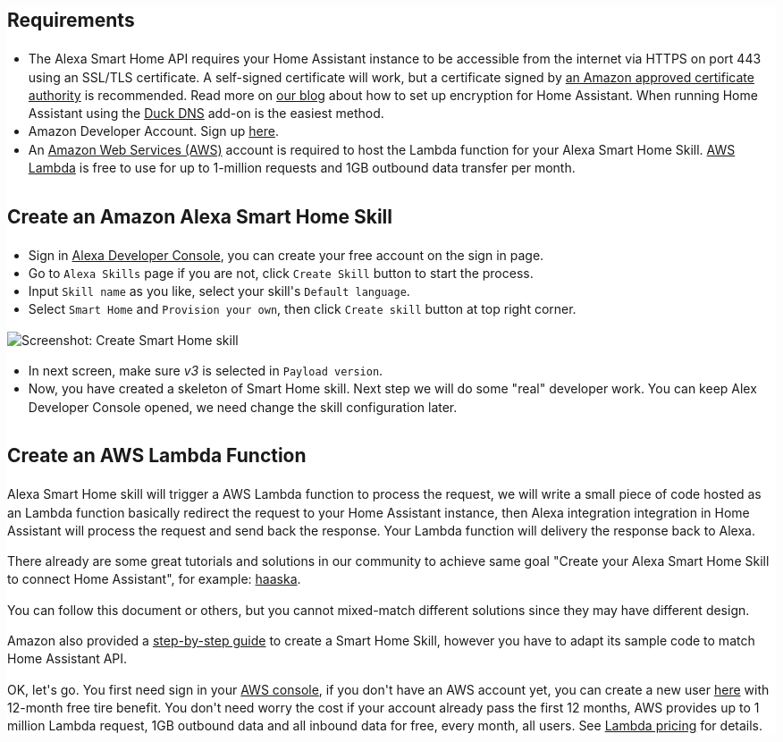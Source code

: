 ## Requirements

- The Alexa Smart Home API requires your Home Assistant instance to be accessible from the internet via HTTPS on port 443 using an SSL/TLS certificate. A self-signed certificate will work, but a certificate signed by [an Amazon approved certificate authority](https://ccadb-public.secure.force.com/mozilla/IncludedCACertificateReport) is recommended. Read more on [our blog](/blog/2015/12/13/setup-encryption-using-lets-encrypt/) about how to set up encryption for Home Assistant. When running Home Assistant using the [Duck DNS](/addons/duckdns/) add-on is the easiest method.
- Amazon Developer Account. Sign up [here](https://developer.amazon.com).
- An [Amazon Web Services (AWS)](https://aws.amazon.com/free/) account is required to host the Lambda function for your Alexa Smart Home Skill. [AWS Lambda](https://aws.amazon.com/lambda/pricing/) is free to use for up to 1-million requests and 1GB outbound data transfer per month.

## Create an Amazon Alexa Smart Home Skill

- Sign in [Alexa Developer Console][alexa-dev-console], you can create your free account on the sign in page.
- Go to `Alexa Skills` page if you are not, click `Create Skill` button to start the process.
- Input `Skill name` as you like, select your skill's `Default language`.
- Select `Smart Home` and `Provision your own`, then click `Create skill` button at top right corner.

<p class='img'>
  <img src='/images/integrations/alexa/create_a_new_skill.png' alt='Screenshot: Create Smart Home skill'>
</p>

- In next screen, make sure *v3* is selected in `Payload version`.
- Now, you have created a skeleton of Smart Home skill. Next step we will do some "real" developer work. You can keep Alex Developer Console opened, we need change the skill configuration later.

## Create an AWS Lambda Function

Alexa Smart Home skill will trigger a AWS Lambda function to process the request, we will write a small piece of code hosted as an Lambda function basically redirect the request to your Home Assistant instance, then Alexa integration integration in Home Assistant will process the request and send back the response. Your Lambda function will delivery the response back to Alexa.

<div class='info'>

There already are some great tutorials and solutions in our community to achieve same goal "Create your Alexa Smart Home Skill to connect Home Assistant", for example: [haaska](https://github.com/mike-grant/haaska/wiki).

You can follow this document or others, but you cannot mixed-match different solutions since they may have different design.

Amazon also provided a [step-by-step guide](https://developer.amazon.com/docs/smarthome/steps-to-build-a-smart-home-skill.html) to create a Smart Home Skill, however you have to adapt its sample code to match Home Assistant API.

</div>

OK, let's go. You first need sign in your [AWS console](https://console.aws.amazon.com/), if you don't have an AWS account yet, you can create a new user [here](https://aws.amazon.com/free/) with 12-month free tire benefit. You don't need worry the cost if your account already pass the first 12 months, AWS provides up to 1 million Lambda request, 1GB outbound data and all inbound data for free, every month, all users. See [Lambda pricing](https://aws.amazon.com/lambda/pricing/) for details.


[alexa-dev-console]: https://developer.amazon.com/alexa/console/ask
[emulated-hue-component]: /integrations/emulated_hue/
[generate-long-lived-access-token]: https://developers.home-assistant.io/docs/en/auth_api.html#long-lived-access-token
[alexa-display-categories]: https://developer.amazon.com/docs/alexa/device-apis/alexa-discovery.html#display-categories
[alexa-supported-locales]: https://developer.amazon.com/docs/alexa/device-apis/list-of-interfaces.html